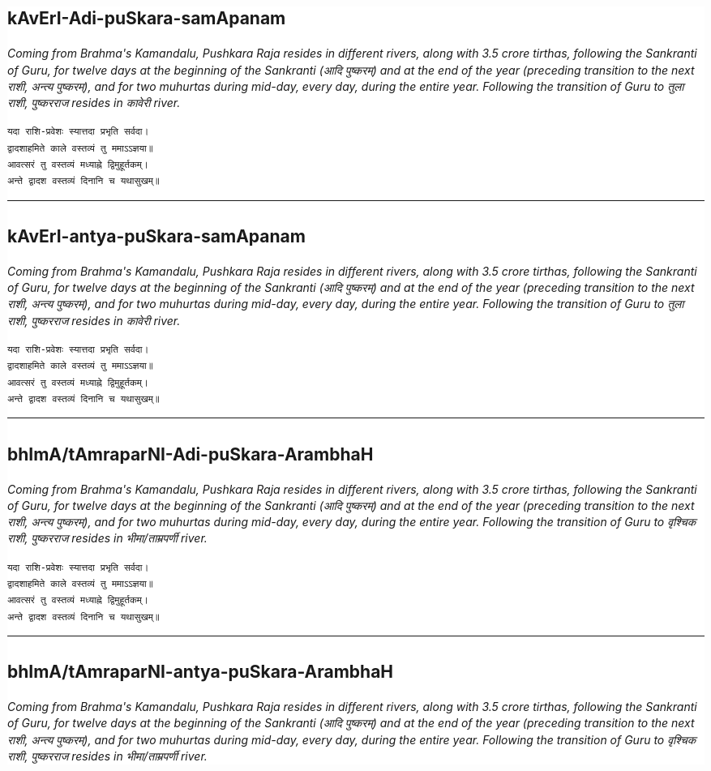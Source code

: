 ## kAvErI-Adi-puSkara-samApanam
_Coming from Brahma's Kamandalu, Pushkara Raja resides in different rivers, along with 3.5 crore tirthas, following the Sankranti of Guru, for twelve days at the beginning of the Sankranti (आदि पुष्करम्) and at the end of the year (preceding transition to the next राशी, अन्त्य पुष्करम्), and for two muhurtas during mid-day, every day, during the entire year.
 Following the transition of Guru to तुला राशी, पुष्करराज resides in कावेरी river._

```
यदा राशि-प्रवेशः स्यात्तदा प्रभृति सर्वदा।
द्वादशाहमिते काले वस्तव्यं तु ममाऽऽज्ञया॥
आवत्सरं तु वस्तव्यं मध्याह्ने द्विमुहूर्तकम्।
अन्ते द्वादश वस्तव्यं दिनानि च यथासुखम्॥

```

---
## kAvErI-antya-puSkara-samApanam
_Coming from Brahma's Kamandalu, Pushkara Raja resides in different rivers, along with 3.5 crore tirthas, following the Sankranti of Guru, for twelve days at the beginning of the Sankranti (आदि पुष्करम्) and at the end of the year (preceding transition to the next राशी, अन्त्य पुष्करम्), and for two muhurtas during mid-day, every day, during the entire year.
 Following the transition of Guru to तुला राशी, पुष्करराज resides in कावेरी river._

```
यदा राशि-प्रवेशः स्यात्तदा प्रभृति सर्वदा।
द्वादशाहमिते काले वस्तव्यं तु ममाऽऽज्ञया॥
आवत्सरं तु वस्तव्यं मध्याह्ने द्विमुहूर्तकम्।
अन्ते द्वादश वस्तव्यं दिनानि च यथासुखम्॥

```

---
## bhImA/tAmraparNI-Adi-puSkara-ArambhaH
_Coming from Brahma's Kamandalu, Pushkara Raja resides in different rivers, along with 3.5 crore tirthas, following the Sankranti of Guru, for twelve days at the beginning of the Sankranti (आदि पुष्करम्) and at the end of the year (preceding transition to the next राशी, अन्त्य पुष्करम्), and for two muhurtas during mid-day, every day, during the entire year.
 Following the transition of Guru to वृश्चिक राशी, पुष्करराज resides in भीमा/ताम्रपर्णी river._

```
यदा राशि-प्रवेशः स्यात्तदा प्रभृति सर्वदा।
द्वादशाहमिते काले वस्तव्यं तु ममाऽऽज्ञया॥
आवत्सरं तु वस्तव्यं मध्याह्ने द्विमुहूर्तकम्।
अन्ते द्वादश वस्तव्यं दिनानि च यथासुखम्॥

```

---
## bhImA/tAmraparNI-antya-puSkara-ArambhaH
_Coming from Brahma's Kamandalu, Pushkara Raja resides in different rivers, along with 3.5 crore tirthas, following the Sankranti of Guru, for twelve days at the beginning of the Sankranti (आदि पुष्करम्) and at the end of the year (preceding transition to the next राशी, अन्त्य पुष्करम्), and for two muhurtas during mid-day, every day, during the entire year.
 Following the transition of Guru to वृश्चिक राशी, पुष्करराज resides in भीमा/ताम्रपर्णी river._
